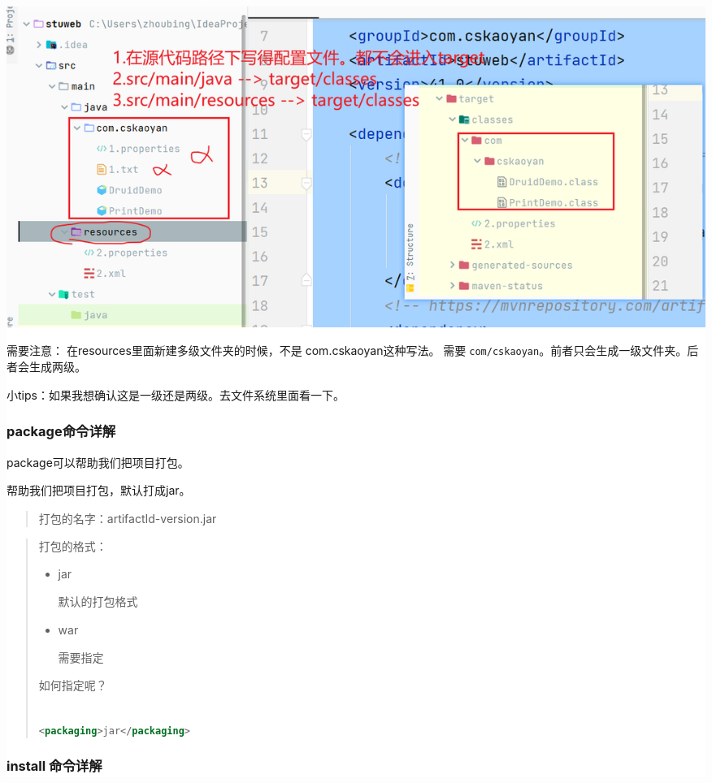 

![image-20230109110612330](img-maven/image-20230109110612330.png)



需要注意： 在resources里面新建多级文件夹的时候，不是  com.cskaoyan这种写法。 需要 `com/cskaoyan`。前者只会生成一级文件夹。后者会生成两级。

小tips：如果我想确认这是一级还是两级。去文件系统里面看一下。 

### package命令详解

package可以帮助我们把项目打包。

帮助我们把项目打包，默认打成jar。

> 打包的名字：artifactId-version.jar

> 打包的格式：
>
> - jar
>
>   默认的打包格式
>
> - war
>
>   需要指定
>
> 如何指定呢？
>
> ```xml
> 
> <packaging>jar</packaging>
> ```

### install 命令详解
